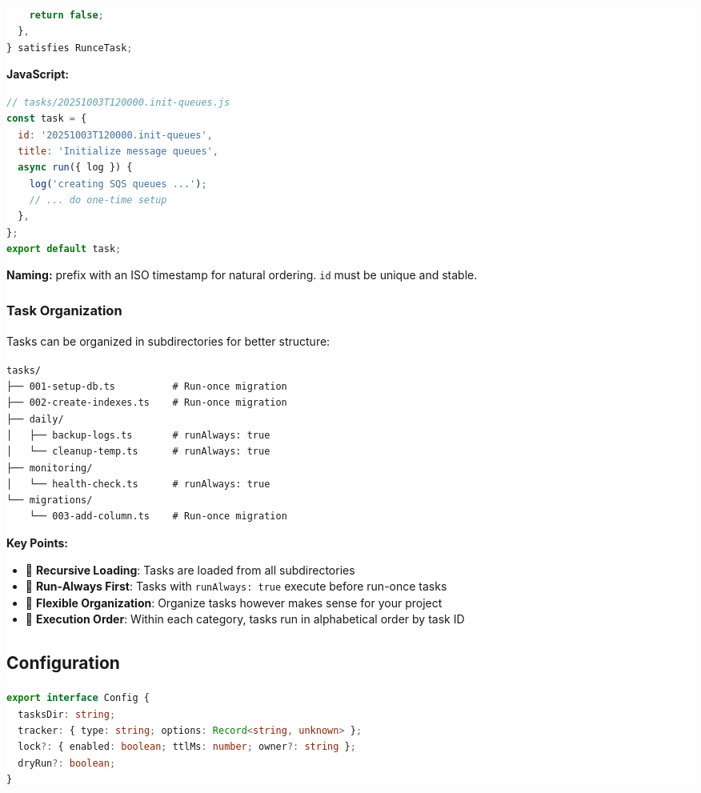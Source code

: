 ```ts
    return false;
  },
} satisfies RunceTask;
```

**JavaScript:**
```js
// tasks/20251003T120000.init-queues.js
const task = {
  id: '20251003T120000.init-queues',
  title: 'Initialize message queues',
  async run({ log }) {
    log('creating SQS queues ...');
    // ... do one-time setup
  },
};
export default task;
```

**Naming:** prefix with an ISO timestamp for natural ordering. `id` must be unique and stable.

### Task Organization

Tasks can be organized in subdirectories for better structure:

```
tasks/
├── 001-setup-db.ts          # Run-once migration
├── 002-create-indexes.ts    # Run-once migration
├── daily/
│   ├── backup-logs.ts       # runAlways: true
│   └── cleanup-temp.ts      # runAlways: true
├── monitoring/
│   └── health-check.ts      # runAlways: true
└── migrations/
    └── 003-add-column.ts    # Run-once migration
```

**Key Points:**
- 📁 **Recursive Loading**: Tasks are loaded from all subdirectories
- 🔄 **Run-Always First**: Tasks with `runAlways: true` execute before run-once tasks
- 📝 **Flexible Organization**: Organize tasks however makes sense for your project
- 🎯 **Execution Order**: Within each category, tasks run in alphabetical order by task ID

## Configuration

```ts
export interface Config {
  tasksDir: string;
  tracker: { type: string; options: Record<string, unknown> };
  lock?: { enabled: boolean; ttlMs: number; owner?: string };
  dryRun?: boolean;
}
```
